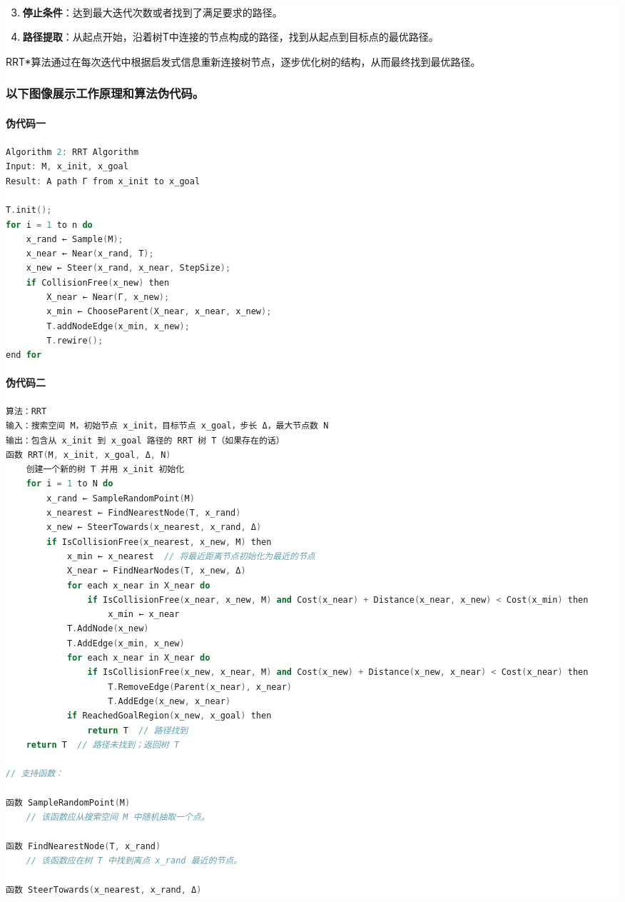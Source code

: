 3. **停止条件**：达到最大迭代次数或者找到了满足要求的路径。

4. **路径提取**：从起点开始，沿着树T中连接的节点构成的路径，找到从起点到目标点的最优路径。

RRT*算法通过在每次迭代中根据启发式信息重新连接树节点，逐步优化树的结构，从而最终找到最优路径。


### 以下图像展示工作原理和算法伪代码。
#### 伪代码一
```cpp
Algorithm 2: RRT Algorithm
Input: M, x_init, x_goal
Result: A path Γ from x_init to x_goal

T.init();
for i = 1 to n do
    x_rand ← Sample(M);
    x_near ← Near(x_rand, T);
    x_new ← Steer(x_rand, x_near, StepSize);
    if CollisionFree(x_new) then
        X_near ← Near(Γ, x_new);
        x_min ← ChooseParent(X_near, x_near, x_new);
        T.addNodeEdge(x_min, x_new);
        T.rewire();
end for
```
#### 伪代码二
```cpp
算法：RRT
输入：搜索空间 M，初始节点 x_init，目标节点 x_goal，步长 Δ，最大节点数 N
输出：包含从 x_init 到 x_goal 路径的 RRT 树 T（如果存在的话）
函数 RRT(M, x_init, x_goal, Δ, N)
    创建一个新的树 T 并用 x_init 初始化
    for i = 1 to N do
        x_rand ← SampleRandomPoint(M)
        x_nearest ← FindNearestNode(T, x_rand)
        x_new ← SteerTowards(x_nearest, x_rand, Δ)
        if IsCollisionFree(x_nearest, x_new, M) then
            x_min ← x_nearest  // 将最近距离节点初始化为最近的节点
            X_near ← FindNearNodes(T, x_new, Δ)
            for each x_near in X_near do
                if IsCollisionFree(x_near, x_new, M) and Cost(x_near) + Distance(x_near, x_new) < Cost(x_min) then
                    x_min ← x_near
            T.AddNode(x_new)
            T.AddEdge(x_min, x_new)
            for each x_near in X_near do
                if IsCollisionFree(x_new, x_near, M) and Cost(x_new) + Distance(x_new, x_near) < Cost(x_near) then
                    T.RemoveEdge(Parent(x_near), x_near)
                    T.AddEdge(x_new, x_near)
            if ReachedGoalRegion(x_new, x_goal) then
                return T  // 路径找到
    return T  // 路径未找到；返回树 T

// 支持函数：

函数 SampleRandomPoint(M)
    // 该函数应从搜索空间 M 中随机抽取一个点。

函数 FindNearestNode(T, x_rand)
    // 该函数应在树 T 中找到离点 x_rand 最近的节点。

函数 SteerTowards(x_nearest, x_rand, Δ)
```